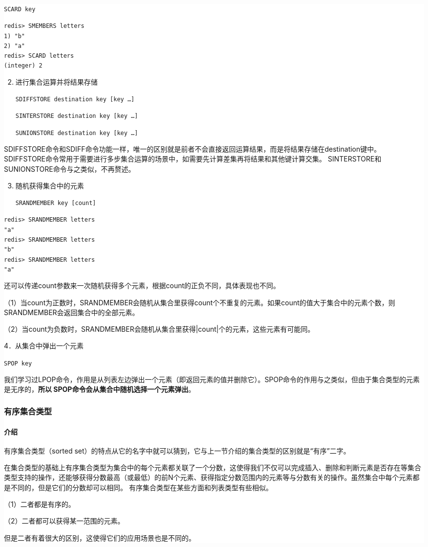 `SCARD key`

```
redis> SMEMBERS letters 
1) "b" 
2) "a" 
redis> SCARD letters 
(integer) 2
```

2. 进行集合运算并将结果存储

   `SDIFFSTORE destination key [key …] `

   `SINTERSTORE destination key [key …]`

   `SUNIONSTORE destination key [key …]`

SDIFFSTORE命令和SDIFF命令功能一样，唯一的区别就是前者不会直接返回运算结果，而是将结果存储在destination键中。 SDIFFSTORE命令常用于需要进行多步集合运算的场景中，如需要先计算差集再将结果和其他键计算交集。 SINTERSTORE和SUNIONSTORE命令与之类似，不再赘述。

3. 随机获得集合中的元素

   `SRANDMEMBER key [count]`

```
redis> SRANDMEMBER letters 
"a" 
redis> SRANDMEMBER letters 
"b" 
redis> SRANDMEMBER letters 
"a"
```

还可以传递count参数来一次随机获得多个元素，根据count的正负不同，具体表现也不同。

（1）当count为正数时，SRANDMEMBER会随机从集合里获得count个不重复的元素。如果count的值大于集合中的元素个数，则SRANDMEMBER会返回集合中的全部元素。 

（2）当count为负数时，SRANDMEMBER会随机从集合里获得|count|个的元素，这些元素有可能同。

4．从集合中弹出一个元素

`SPOP key`

我们学习过LPOP命令，作用是从列表左边弹出一个元素（即返回元素的值并删除它）。SPOP命令的作用与之类似，但由于集合类型的元素是无序的，**所以 SPOP命令会从集合中随机选择一个元素弹出**。

### 有序集合类型

#### 介绍

有序集合类型（sorted set）的特点从它的名字中就可以猜到，它与上一节介绍的集合类型的区别就是“有序”二字。

在集合类型的基础上有序集合类型为集合中的每个元素都关联了一个分数，这使得我们不仅可以完成插入、删除和判断元素是否存在等集合类型支持的操作，还能够获得分数最高（或最低）的前N个元素、获得指定分数范围内的元素等与分数有关的操作。虽然集合中每个元素都是不同的，但是它们的分数却可以相同。 有序集合类型在某些方面和列表类型有些相似。 

（1）二者都是有序的。 

（2）二者都可以获得某一范围的元素。

 但是二者有着很大的区别，这使得它们的应用场景也是不同的。
